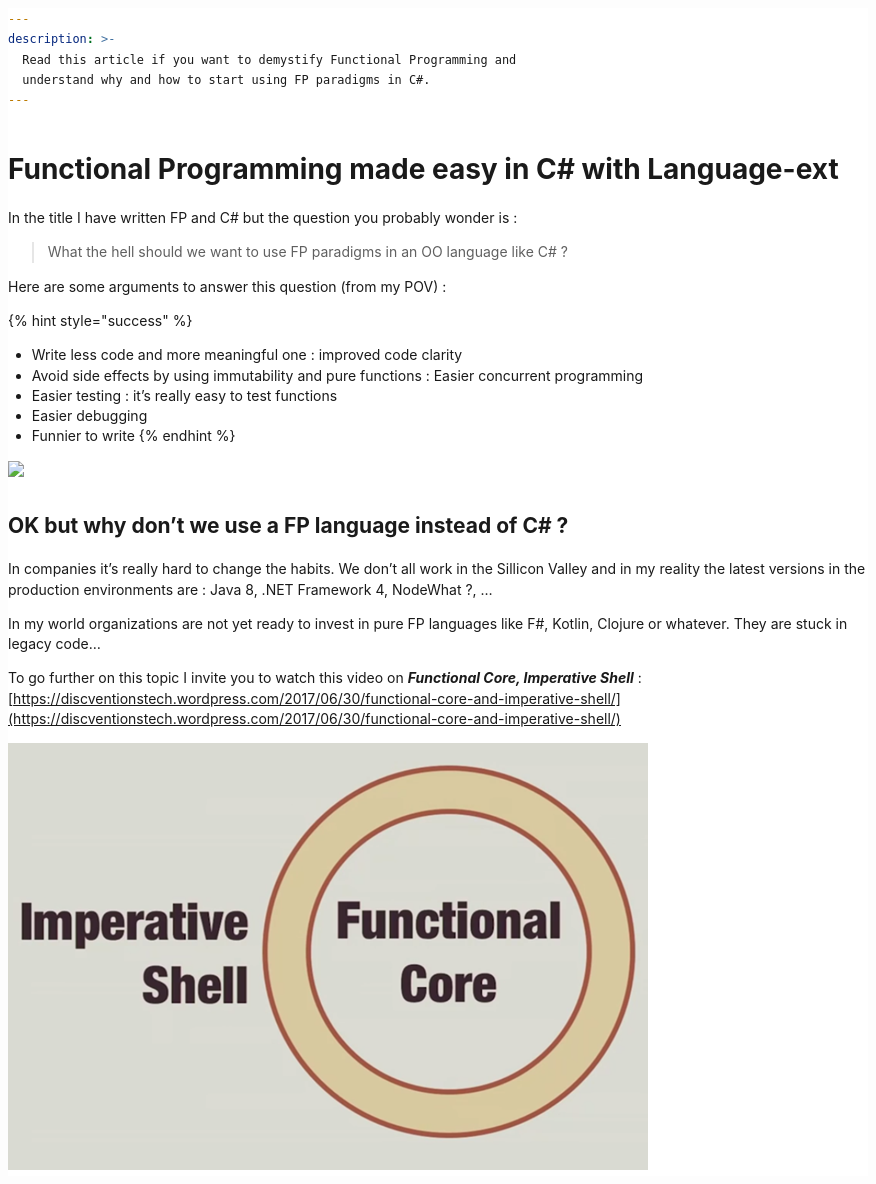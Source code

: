 ```yaml
---
description: >-
  Read this article if you want to demystify Functional Programming and
  understand why and how to start using FP paradigms in C#.
---
```


# Functional Programming made easy in C# with Language-ext

In the title I have written FP and C# but the question you probably wonder is :

> What the hell should we want to use FP paradigms in an OO language like C# ?

Here are some arguments to answer this question (from my POV) :

{% hint style="success" %}
* Write less code and more meaningful one : improved code clarity
* Avoid side effects by using immutability and pure functions : Easier concurrent programming
* Easier testing : it’s really easy to test functions
* Easier debugging
* Funnier to write
{% endhint %}

![](https://miro.medium.com/max/1440/0\*P33ZZhUjLG5IPM6t.png)

## OK but why don’t we use a FP language instead of C# ?

In companies it’s really hard to change the habits. We don’t all work in the Sillicon Valley and in my reality the latest versions in the production environments are : Java 8, .NET Framework 4, NodeWhat ?, …

In my world organizations are not yet ready to invest in pure FP languages like F#, Kotlin, Clojure or whatever. They are stuck in legacy code…

To go further on this topic I invite you to watch this video on _**Functional Core, Imperative Shell**_ : [https://discventionstech.wordpress.com/2017/06/30/functional-core-and-imperative-shell/](https://discventionstech.wordpress.com/2017/06/30/functional-core-and-imperative-shell/)

![](<../.gitbook/assets/image (356).png>)
